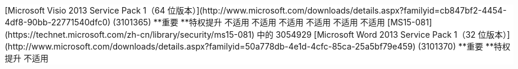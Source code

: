 </td>
</tr>
<tr>
<td style="border:1px solid black;">
[Microsoft Visio 2013 Service Pack 1（64 位版本）](http://www.microsoft.com/downloads/details.aspx?familyid=cb847bf2-4454-4df8-90bb-22771540dfc0)  
(3101365)

</td>
<td style="border:1px solid black;">
**重要  
**特权提升

</td>
<td style="border:1px solid black;">
不适用

</td>
<td style="border:1px solid black;">
不适用

</td>
<td style="border:1px solid black;">
不适用

</td>
<td style="border:1px solid black;">
不适用

</td>
<td style="border:1px solid black;">
不适用

</td>
<td style="border:1px solid black;">
不适用

</td>
<td style="border:1px solid black;">
[MS15-081](https://technet.microsoft.com/zh-cn/library/security/ms15-081) 中的 3054929

</td>
</tr>
<tr>
<td style="border:1px solid black;">
[Microsoft Word 2013 Service Pack 1（32 位版本）](http://www.microsoft.com/downloads/details.aspx?familyid=50a778db-4e1d-4cfc-85ca-25a5bf79e459)  
(3101370)

</td>
<td style="border:1px solid black;">
**重要  
**特权提升

</td>
<td style="border:1px solid black;">
不适用
